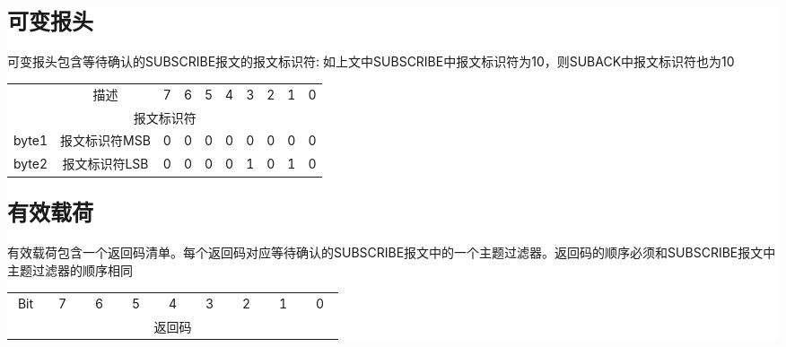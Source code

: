 ### <font size =5>可变报头</font>
可变报头包含等待确认的SUBSCRIBE报文的报文标识符:
如上文中SUBSCRIBE中报文标识符为10，则SUBACK中报文标识符也为10
<table border="0" align="center">
 <tr>
  <td align="center"></td>
  <td align="center">描述</td>
  <td align="center">7</td>
  <td align="center">6</td>
  <td align="center">5</td>
  <td align="center">4</td>
  <td align="center">3</td>
  <td align="center">2</td>
  <td align="center">1</td>
  <td align="center">0</td>
 </tr>
 <tr>
  <td colspan="10" align="center">报文标识符</td>
 </tr>
 <tr>
  <td align="center">byte1</td>
  <td align="center">报文标识符MSB</td>
  <td align="center">0</td>
  <td align="center">0</td>
  <td align="center">0</td>
  <td align="center">0</td>
  <td align="center">0</td>
  <td align="center">0</td>
  <td align="center">0</td>
  <td align="center">0</td>
 </tr>
 <tr>
  <td align="center">byte2</td>
  <td align="center">报文标识符LSB</td>
  <td align="center">0</td>
  <td align="center">0</td>
  <td align="center">0</td>
  <td align="center">0</td>
  <td align="center">1</td>
  <td align="center">0</td>
  <td align="center">1</td>
  <td align="center">0</td>
 </tr>
</table>

### <font size =5>有效载荷</font>

有效载荷包含一个返回码清单。每个返回码对应等待确认的SUBSCRIBE报文中的一个主题过滤器。返回码的顺序必须和SUBSCRIBE报文中主题过滤器的顺序相同

<table border="0" align="center">
 <tr>
  <td width="27" align="center">Bit</td>
  <td width="27" align="center">7</td>
  <td width="27" align="center">6</td>
  <td width="27" align="center">5</td>
  <td width="27" align="center">4</td>
  <td width="27" align="center">3</td>
  <td width="27" align="center">2</td>
  <td width="27" align="center">1</td>
  <td width="27" align="center">0</td>
 </tr>
 <tr>
 <td colspan="9"  align="center">返回码</td>